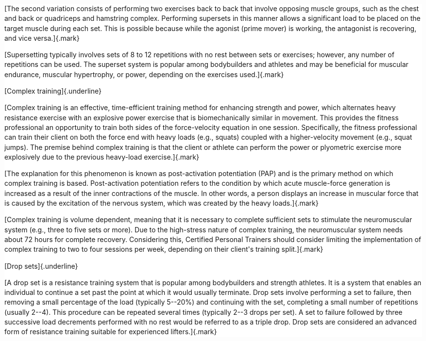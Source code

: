 [The second variation consists of performing two exercises back to back
that involve opposing muscle groups, such as the chest and back or
quadriceps and hamstring complex. Performing supersets in this manner
allows a significant load to be placed on the target muscle during each
set. This is possible because while the agonist (prime mover) is
working, the antagonist is recovering, and vice versa.]{.mark}

[Supersetting typically involves sets of 8 to 12 repetitions with no
rest between sets or exercises; however, any number of repetitions can
be used. The superset system is popular among bodybuilders and athletes
and may be beneficial for muscular endurance, muscular hypertrophy, or
power, depending on the exercises used.]{.mark}

[Complex training]{.underline}

[Complex training is an effective, time-efficient training method for
enhancing strength and power, which alternates heavy resistance exercise
with an explosive power exercise that is biomechanically similar in
movement. This provides the fitness professional an opportunity to train
both sides of the force-velocity equation in one session. Specifically,
the fitness professional can train their client on both the force end
with heavy loads (e.g., squats) coupled with a higher-velocity movement
(e.g., squat jumps). The premise behind complex training is that the
client or athlete can perform the power or plyometric exercise more
explosively due to the previous heavy-load exercise.]{.mark}

[The explanation for this phenomenon is known as post-activation
potentiation (PAP) and is the primary method on which complex training
is based. Post-activation potentiation refers to the condition by which
acute muscle-force generation is increased as a result of the inner
contractions of the muscle. In other words, a person displays an
increase in muscular force that is caused by the excitation of the
nervous system, which was created by the heavy loads.]{.mark}

[Complex training is volume dependent, meaning that it is necessary to
complete sufficient sets to stimulate the neuromuscular system (e.g.,
three to five sets or more). Due to the high-stress nature of complex
training, the neuromuscular system needs about 72 hours for complete
recovery. Considering this, Certified Personal Trainers should consider
limiting the implementation of complex training to two to four sessions
per week, depending on their client's training split.]{.mark}

[Drop sets]{.underline}

[A drop set is a resistance training system that is popular among
bodybuilders and strength athletes. It is a system that enables an
individual to continue a set past the point at which it would usually
terminate. Drop sets involve performing a set to failure, then removing
a small percentage of the load (typically 5--20%) and continuing with
the set, completing a small number of repetitions (usually 2--4). This
procedure can be repeated several times (typically 2--3 drops per set).
A set to failure followed by three successive load decrements performed
with no rest would be referred to as a triple drop. Drop sets are
considered an advanced form of resistance training suitable for
experienced lifters.]{.mark}
